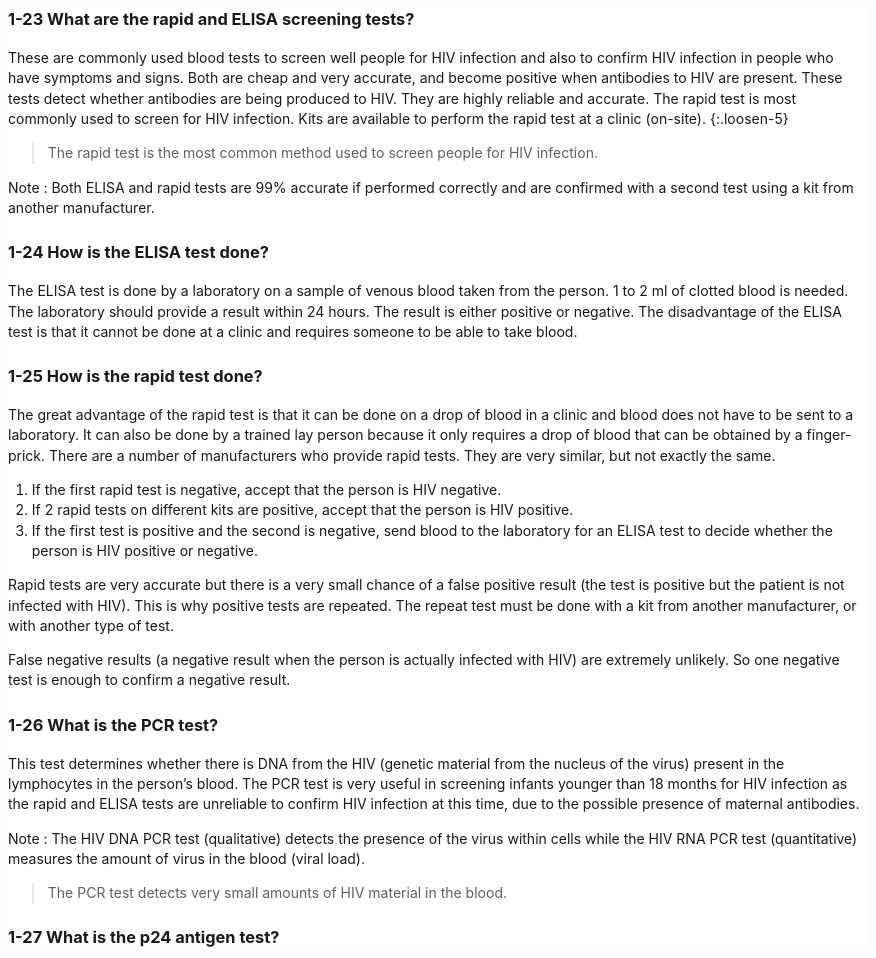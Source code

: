 ### 1-23 What are the rapid and ELISA screening tests?

These are commonly used blood tests to screen well people for HIV infection and also to confirm HIV infection in people who have symptoms and signs. Both are cheap and very accurate, and become positive when antibodies to HIV are present. These tests detect whether antibodies are being produced to HIV. They are highly reliable and accurate. The rapid test is most commonly used to screen for HIV infection. Kits are available to perform the rapid test at a clinic (on-site).
{:.loosen-5}

> The rapid test is the most common method used to screen people for HIV infection.

Note
:  Both ELISA and rapid tests are 99% accurate if performed correctly and are confirmed with a second test using a kit from another manufacturer.

### 1-24 How is the ELISA test done?

The ELISA test is done by a laboratory on a sample of venous blood taken from the person. 1 to 2 ml of clotted blood is needed. The laboratory should provide a result within 24 hours. The result is either positive or negative. The disadvantage of the ELISA test is that it cannot be done at a clinic and requires someone to be able to take blood.

### 1-25 How is the rapid test done?

The great advantage of the rapid test is that it can be done on a drop of blood in a clinic and blood does not have to be sent to a laboratory. It can also be done by a trained lay person because it only requires a drop of blood that can be obtained by a finger-prick. There are a number of manufacturers who provide rapid tests. They are very similar, but not exactly the same. 

1.	If the first rapid test is negative, accept that the person is HIV negative.
2.	If 2 rapid tests on different kits are positive, accept that the person is HIV positive.
3.	If the first test is positive and the second is negative, send blood to the laboratory for an ELISA test to decide whether the person is HIV positive or negative.

Rapid tests are very accurate but there is a very small chance of a false positive result (the test is positive but the patient is not infected with HIV). This is why positive tests are repeated. The repeat test must be done with a kit from another manufacturer, or with another type of test.

False negative results (a negative result when the person is actually infected with HIV) are extremely unlikely. So one negative test is enough to confirm a negative result. 

### 1-26 What is the PCR test?

This test determines whether there is DNA from the HIV (genetic material from the nucleus of the virus) present in the lymphocytes in the person’s blood. The PCR test is very useful in screening infants younger than 18 months for HIV infection as the rapid and ELISA tests are unreliable to confirm HIV infection at this time, due to the possible presence of maternal antibodies.

Note
:	The HIV DNA PCR test (qualitative) detects the presence of the virus within cells while the HIV RNA PCR test (quantitative) measures the amount of virus in the blood (viral load).

> The PCR test detects very small amounts of HIV material in the blood.

### 1-27 What is the p24 antigen test?
